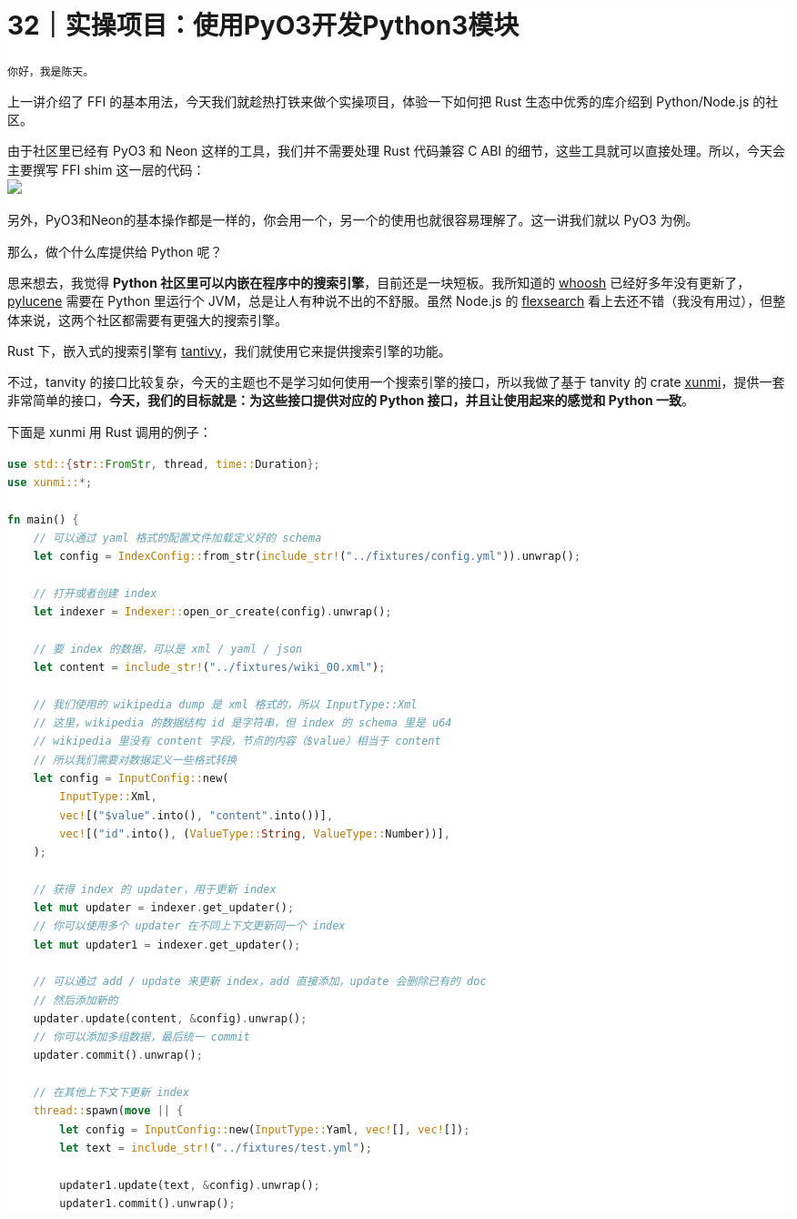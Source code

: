 # 32｜实操项目：使用PyO3开发Python3模块

    你好，我是陈天。

上一讲介绍了 FFI 的基本用法，今天我们就趁热打铁来做个实操项目，体验一下如何把 Rust 生态中优秀的库介绍到 Python/Node.js 的社区。

由于社区里已经有 PyO3 和 Neon 这样的工具，我们并不需要处理 Rust 代码兼容 C ABI 的细节，这些工具就可以直接处理。所以，今天会主要撰写 FFI shim 这一层的代码：  
![](https://static001.geekbang.org/resource/image/b2/90/b2578cf89cd55d59f74e48cf6d5bbb90.jpg?wh=2364x1513)

另外，PyO3和Neon的基本操作都是一样的，你会用一个，另一个的使用也就很容易理解了。这一讲我们就以 PyO3 为例。

那么，做个什么库提供给 Python 呢？

思来想去，我觉得 **Python 社区里可以内嵌在程序中的搜索引擎**，目前还是一块短板。我所知道的 [whoosh](https://github.com/mchaput/whoosh) 已经好多年没有更新了，[pylucene](https://lucene.apache.org/pylucene/) 需要在 Python 里运行个 JVM，总是让人有种说不出的不舒服。虽然 Node.js 的 [flexsearch](https://github.com/nextapps-de/flexsearch) 看上去还不错（我没有用过），但整体来说，这两个社区都需要有更强大的搜索引擎。

Rust 下，嵌入式的搜索引擎有 [tantivy](https://github.com/quickwit-inc/tantivy)，我们就使用它来提供搜索引擎的功能。

不过，tanvity 的接口比较复杂，今天的主题也不是学习如何使用一个搜索引擎的接口，所以我做了基于 tanvity 的 crate [xunmi](https://github.com/tyrchen/xunmi)，提供一套非常简单的接口，**今天，我们的目标就是：为这些接口提供对应的 Python 接口，并且让使用起来的感觉和 Python 一致**。

下面是 xunmi 用 Rust 调用的例子：

```rust
use std::{str::FromStr, thread, time::Duration};
use xunmi::*;

fn main() {
    // 可以通过 yaml 格式的配置文件加载定义好的 schema
    let config = IndexConfig::from_str(include_str!("../fixtures/config.yml")).unwrap();

    // 打开或者创建 index
    let indexer = Indexer::open_or_create(config).unwrap();

    // 要 index 的数据，可以是 xml / yaml / json
    let content = include_str!("../fixtures/wiki_00.xml");

    // 我们使用的 wikipedia dump 是 xml 格式的，所以 InputType::Xml
    // 这里，wikipedia 的数据结构 id 是字符串，但 index 的 schema 里是 u64
    // wikipedia 里没有 content 字段，节点的内容（$value）相当于 content
    // 所以我们需要对数据定义一些格式转换
    let config = InputConfig::new(
        InputType::Xml,
        vec![("$value".into(), "content".into())],
        vec![("id".into(), (ValueType::String, ValueType::Number))],
    );

    // 获得 index 的 updater，用于更新 index
    let mut updater = indexer.get_updater();
    // 你可以使用多个 updater 在不同上下文更新同一个 index
    let mut updater1 = indexer.get_updater();

    // 可以通过 add / update 来更新 index，add 直接添加，update 会删除已有的 doc
    // 然后添加新的
    updater.update(content, &config).unwrap();
    // 你可以添加多组数据，最后统一 commit
    updater.commit().unwrap();

    // 在其他上下文下更新 index
    thread::spawn(move || {
        let config = InputConfig::new(InputType::Yaml, vec![], vec![]);
        let text = include_str!("../fixtures/test.yml");

        updater1.update(text, &config).unwrap();
        updater1.commit().unwrap();
```